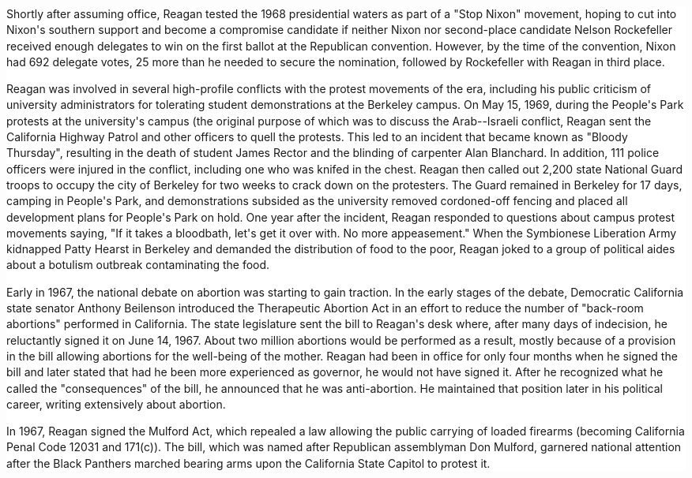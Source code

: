 Shortly after assuming office, Reagan tested the 1968 presidential
waters as part of a "Stop Nixon" movement, hoping to cut into Nixon's southern
support and become a compromise candidate if neither Nixon nor second-place candidate Nelson
Rockefeller received enough delegates to win on the first ballot at the Republican
convention. However, by the time of the convention, Nixon had 692 delegate votes, 25 more than
he needed to secure the nomination, followed by Rockefeller with Reagan in third place.

Reagan was involved in several high-profile conflicts with the protest
movements of the era, including his public criticism of university
administrators for tolerating student demonstrations at the Berkeley
campus. On May 15, 1969, during the People's Park protests
at the university's campus (the original purpose of which was to
discuss the Arab--Israeli conflict, Reagan sent the
California Highway Patrol and other officers to quell the protests. This led to an incident that
became known as "Bloody Thursday", resulting in the death of student
James Rector and the blinding of carpenter Alan Blanchard.
In addition, 111 police officers were injured in the conflict, including
one who was knifed in the chest. Reagan then called out 2,200 state
National Guard troops to occupy
the city of Berkeley for two weeks to crack down on the
protesters. The Guard remained in Berkeley for 17 days, camping in
People's Park, and demonstrations subsided as the university removed
cordoned-off fencing and placed all development plans for People's Park
on hold. One year after the incident, Reagan responded to
questions about campus protest movements saying, "If it takes a
bloodbath, let's get it over with. No more appeasement." When
the Symbionese Liberation Army kidnapped Patty Hearst in Berkeley and
demanded the distribution of food to the poor, Reagan joked to a group
of political aides about a botulism outbreak
contaminating the food.

Early in 1967, the national debate on abortion was starting to gain
traction. In the early stages of the debate, Democratic California state
senator Anthony Beilenson introduced the
Therapeutic Abortion Act in an effort to reduce the number of
"back-room abortions" performed in California. The state
legislature sent the bill to Reagan's desk where, after many days of
indecision, he reluctantly signed it on June 14, 1967. About two
million abortions would be performed as a result, mostly because of a
provision in the bill allowing abortions for the well-being of the
mother. Reagan had been in office for only four months when he
signed the bill and later stated that had he been more experienced as
governor, he would not have signed it. After he recognized what he
called the "consequences" of the bill, he announced that he was
anti-abortion. He maintained that position later in his political career, writing extensively about abortion.

In 1967, Reagan signed the Mulford Act, which repealed a law allowing the public
carrying of loaded firearms (becoming California Penal Code
12031 and 171(c)). The bill, which was named after Republican
assemblyman Don Mulford, garnered national
attention after the Black Panthers marched
bearing arms upon the California State
Capitol to protest it.
